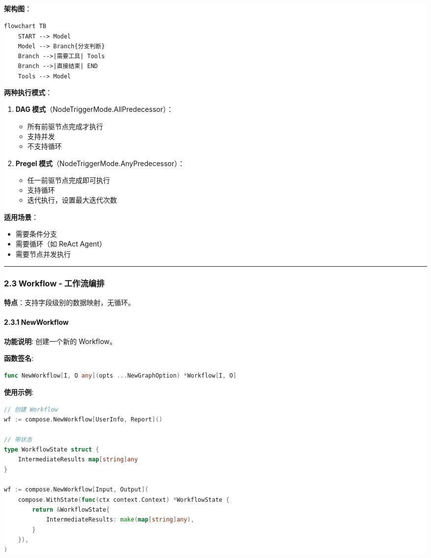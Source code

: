 **架构图**：

```mermaid
flowchart TB
    START --> Model
    Model --> Branch{分支判断}
    Branch -->|需要工具| Tools
    Branch -->|直接结束| END
    Tools --> Model
```

**两种执行模式**：

1. **DAG 模式**（NodeTriggerMode.AllPredecessor）：
   - 所有前驱节点完成才执行
   - 支持并发
   - 不支持循环

2. **Pregel 模式**（NodeTriggerMode.AnyPredecessor）：
   - 任一前驱节点完成即可执行
   - 支持循环
   - 迭代执行，设置最大迭代次数

**适用场景**：

- 需要条件分支
- 需要循环（如 ReAct Agent）
- 需要节点并发执行

---

### 2.3 Workflow - 工作流编排

**特点**：支持字段级别的数据映射，无循环。

#### 2.3.1 NewWorkflow

**功能说明**: 创建一个新的 Workflow。

**函数签名**:

```go
func NewWorkflow[I, O any](opts ...NewGraphOption) *Workflow[I, O]
```

**使用示例**:

```go
// 创建 Workflow
wf := compose.NewWorkflow[UserInfo, Report]()

// 带状态
type WorkflowState struct {
    IntermediateResults map[string]any
}

wf := compose.NewWorkflow[Input, Output](
    compose.WithState(func(ctx context.Context) *WorkflowState {
        return &WorkflowState{
            IntermediateResults: make(map[string]any),
        }
    }),
)
```
